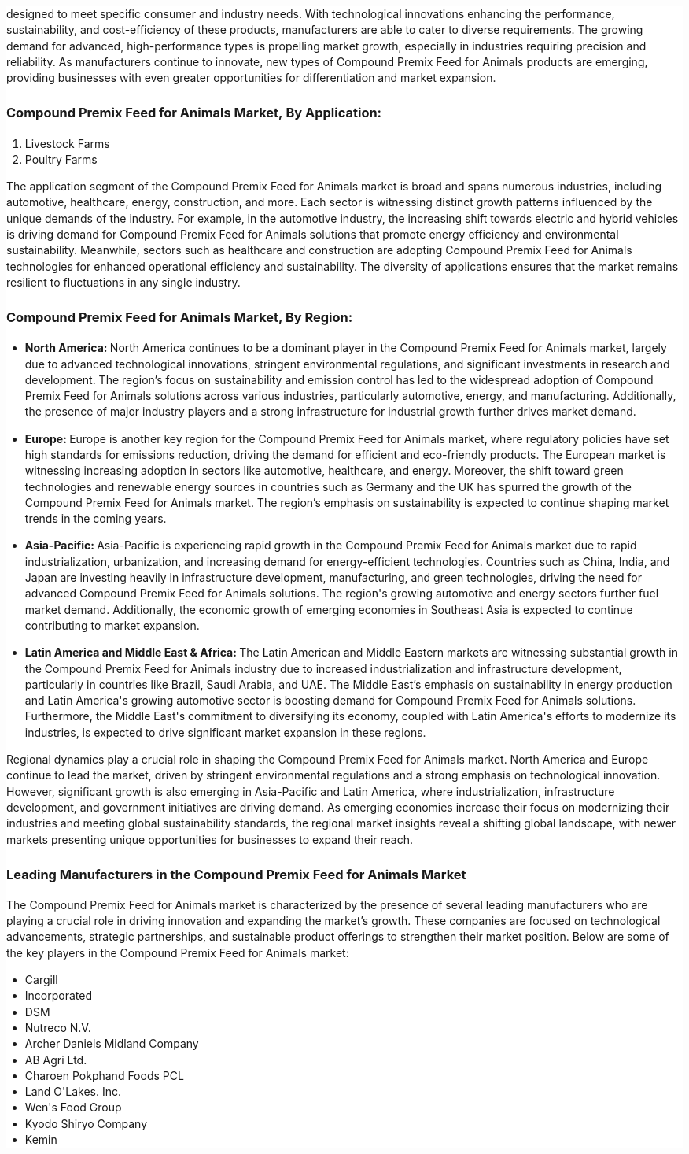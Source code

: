 designed to meet specific consumer and industry needs. With technological innovations enhancing the performance, sustainability, and cost-efficiency of these products, manufacturers are able to cater to diverse requirements. The growing demand for advanced, high-performance types is propelling market growth, especially in industries requiring precision and reliability. As manufacturers continue to innovate, new types of Compound Premix Feed for Animals products are emerging, providing businesses with even greater opportunities for differentiation and market expansion.</p><h3>Compound Premix Feed for Animals Market,&nbsp;By Application:</h3><ol><li>Livestock Farms<li> Poultry Farms</li></ol><p>The application segment of the Compound Premix Feed for Animals market is broad and spans numerous industries, including automotive, healthcare, energy, construction, and more. Each sector is witnessing distinct growth patterns influenced by the unique demands of the industry. For example, in the automotive industry, the increasing shift towards electric and hybrid vehicles is driving demand for Compound Premix Feed for Animals solutions that promote energy efficiency and environmental sustainability. Meanwhile, sectors such as healthcare and construction are adopting Compound Premix Feed for Animals technologies for enhanced operational efficiency and sustainability. The diversity of applications ensures that the market remains resilient to fluctuations in any single industry.</p><h3>Compound Premix Feed for Animals Market, By Region:</h3><ul><li><p><strong>North America:&nbsp;</strong>North America continues to be a dominant player in the Compound Premix Feed for Animals market, largely due to advanced technological innovations, stringent environmental regulations, and significant investments in research and development. The region&rsquo;s focus on sustainability and emission control has led to the widespread adoption of Compound Premix Feed for Animals solutions across various industries, particularly automotive, energy, and manufacturing. Additionally, the presence of major industry players and a strong infrastructure for industrial growth further drives market demand.</p></li><li><p><strong><strong>Europe:&nbsp;</strong></strong>Europe is another key region for the Compound Premix Feed for Animals market, where regulatory policies have set high standards for emissions reduction, driving the demand for efficient and eco-friendly products. The European market is witnessing increasing adoption in sectors like automotive, healthcare, and energy. Moreover, the shift toward green technologies and renewable energy sources in countries such as Germany and the UK has spurred the growth of the Compound Premix Feed for Animals market. The region&rsquo;s emphasis on sustainability is expected to continue shaping market trends in the coming years.</p></li><li><p><strong><strong>Asia-Pacific:&nbsp;</strong></strong>Asia-Pacific is experiencing rapid growth in the Compound Premix Feed for Animals market due to rapid industrialization, urbanization, and increasing demand for energy-efficient technologies. Countries such as China, India, and Japan are investing heavily in infrastructure development, manufacturing, and green technologies, driving the need for advanced Compound Premix Feed for Animals solutions. The region's growing automotive and energy sectors further fuel market demand. Additionally, the economic growth of emerging economies in Southeast Asia is expected to continue contributing to market expansion.</p></li><li><p><strong><strong>Latin America and Middle East &amp; Africa:&nbsp;</strong></strong>The Latin American and Middle Eastern markets are witnessing substantial growth in the Compound Premix Feed for Animals industry due to increased industrialization and infrastructure development, particularly in countries like Brazil, Saudi Arabia, and UAE. The Middle East&rsquo;s emphasis on sustainability in energy production and Latin America's growing automotive sector is boosting demand for Compound Premix Feed for Animals solutions. Furthermore, the Middle East's commitment to diversifying its economy, coupled with Latin America's efforts to modernize its industries, is expected to drive significant market expansion in these regions.</p></li></ul><p>Regional dynamics play a crucial role in shaping the Compound Premix Feed for Animals market. North America and Europe continue to lead the market, driven by stringent environmental regulations and a strong emphasis on technological innovation. However, significant growth is also emerging in Asia-Pacific and Latin America, where industrialization, infrastructure development, and government initiatives are driving demand. As emerging economies increase their focus on modernizing their industries and meeting global sustainability standards, the regional market insights reveal a shifting global landscape, with newer markets presenting unique opportunities for businesses to expand their reach.</p><h3><strong>Leading Manufacturers in the Compound Premix Feed for Animals Market</strong></h3><p>The Compound Premix Feed for Animals market is characterized by the presence of several leading manufacturers who are playing a crucial role in driving innovation and expanding the market&rsquo;s growth. These companies are focused on technological advancements, strategic partnerships, and sustainable product offerings to strengthen their market position. Below are some of the key players in the Compound Premix Feed for Animals market:</p></div><div class="article-main__content" data-test-id="publishing-text-block"><ul><li><span class="">Cargill<li> Incorporated<li> DSM<li> Nutreco N.V.<li> Archer Daniels Midland Company<li> AB Agri Ltd.<li> Charoen Pokphand Foods PCL<li> Land O'Lakes. Inc.<li> Wen's Food Group<li> Kyodo Shiryo Company<li> Kemin